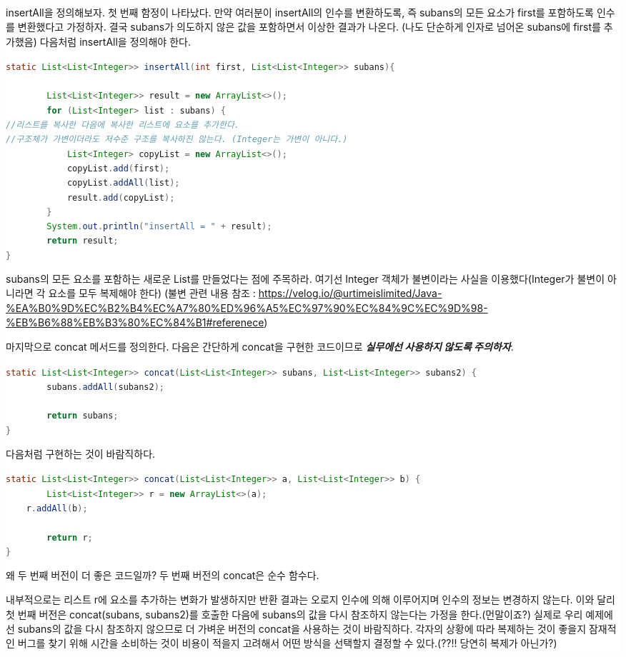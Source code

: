 insertAll을 정의해보자. 첫 번째 함정이 나타났다.
만약 여러분이 insertAll의 인수를 변환하도록, 즉 subans의 모든 요소가 first를 포함하도록 인수를 변환했다고 가정하자. 결국 subans가 의도하지 않은 값을 포함하면서 이상한 결과가 나온다. (나도 단순하게 인자로 넘어온 subans에 first를 추가했음) 
다음처럼 insertAll을 정의해야 한다.


```java
static List<List<Integer>> insertAll(int first, List<List<Integer>> subans){

        List<List<Integer>> result = new ArrayList<>();
        for (List<Integer> list : subans) {
//리스트를 복사한 다음에 복사한 리스트에 요소를 추가한다. 
//구조체가 가변이더라도 저수준 구조를 복사하진 않는다. (Integer는 가변이 아니다.)
            List<Integer> copyList = new ArrayList<>();  
            copyList.add(first);
            copyList.addAll(list);
            result.add(copyList);
        }
        System.out.println("insertAll = " + result);
        return result;
}
```
subans의 모든 요소를 포함하는 새로운 List를 만들었다는 점에 주목하라. 여기선 Integer 객체가 불변이라는 사실을 이용했다(Integer가 불변이 아니라면 각 요소를 모두 복제해야 한다)
(불변 관련 내용 참조 : https://velog.io/@urtimeislimited/Java-%EA%B0%9D%EC%B2%B4%EC%A7%80%ED%96%A5%EC%97%90%EC%84%9C%EC%9D%98-%EB%B6%88%EB%B3%80%EC%84%B1#referenece)



마지막으로 concat 메서드를 정의한다. 다음은 간단하게 concat을 구현한 코드이므로 ***실무에선 사용하지 않도록 주의하자***.

```java
static List<List<Integer>> concat(List<List<Integer>> subans, List<List<Integer>> subans2) {
        subans.addAll(subans2);

        return subans;
}
```

다음처럼 구현하는 것이 바람직하다.

```java
static List<List<Integer>> concat(List<List<Integer>> a, List<List<Integer>> b) {
        List<List<Integer>> r = new ArrayList<>(a);
	r.addAll(b);

        return r;
}
```

왜 두 번째 버전이 더 좋은 코드일까?
두 번째 버전의 concat은 순수 함수다.

내부적으로는 리스트 r에 요소를 추가하는 변화가 발생하지만 반환 결과는 오로지 인수에 의해 이루어지며 인수의 정보는 변경하지 않는다. 이와 달리 첫 번째 버전은 concat(subans, subans2)를 호출한 다음에 subans의 값을 다시 참조하지 않는다는 가정을 한다.(먼말이죠?)
실제로 우리 예제에선 subans의 값을 다시 참조하지 않으므로 더 가벼운 버전의 concat을 사용하는 것이 바람직하다. 각자의 상황에 따라 복제하는 것이 좋을지 잠재적인 버그를 찾기 위해 시간을 소비하는 것이 비용이 적을지 고려해서 어떤 방식을 선택할지 결정할 수 있다.(??!! 당연히 복제가 아닌가?)
